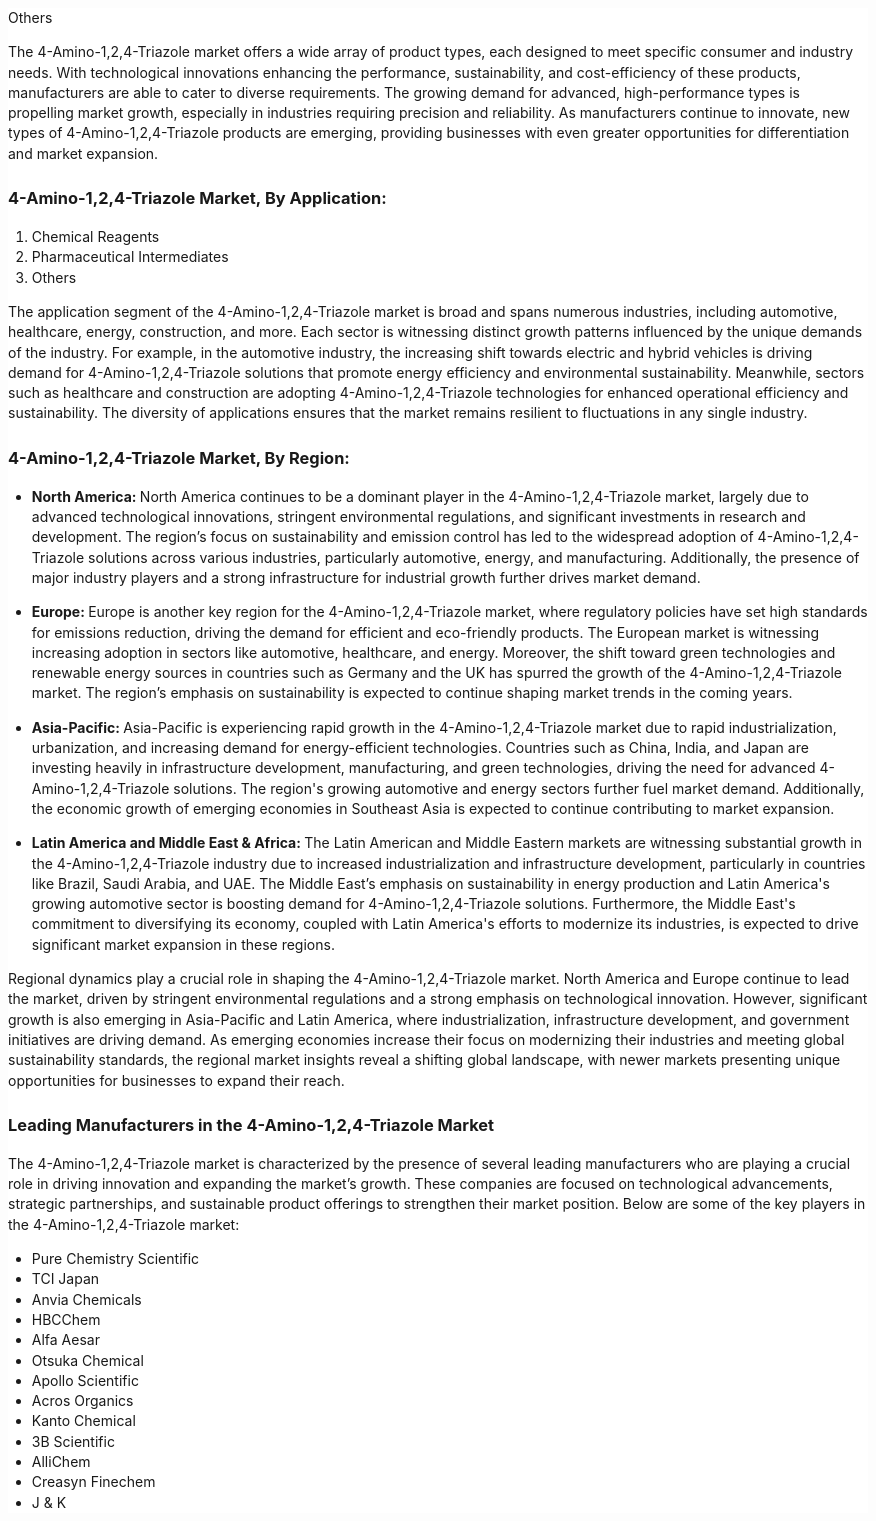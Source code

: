 Others</li></ol><p>The 4-Amino-1,2,4-Triazole market offers a wide array of product types, each designed to meet specific consumer and industry needs. With technological innovations enhancing the performance, sustainability, and cost-efficiency of these products, manufacturers are able to cater to diverse requirements. The growing demand for advanced, high-performance types is propelling market growth, especially in industries requiring precision and reliability. As manufacturers continue to innovate, new types of 4-Amino-1,2,4-Triazole products are emerging, providing businesses with even greater opportunities for differentiation and market expansion.</p><h3>4-Amino-1,2,4-Triazole Market,&nbsp;By Application:</h3><ol><li>Chemical Reagents<li> Pharmaceutical Intermediates<li> Others</li></ol><p>The application segment of the 4-Amino-1,2,4-Triazole market is broad and spans numerous industries, including automotive, healthcare, energy, construction, and more. Each sector is witnessing distinct growth patterns influenced by the unique demands of the industry. For example, in the automotive industry, the increasing shift towards electric and hybrid vehicles is driving demand for 4-Amino-1,2,4-Triazole solutions that promote energy efficiency and environmental sustainability. Meanwhile, sectors such as healthcare and construction are adopting 4-Amino-1,2,4-Triazole technologies for enhanced operational efficiency and sustainability. The diversity of applications ensures that the market remains resilient to fluctuations in any single industry.</p><h3>4-Amino-1,2,4-Triazole Market, By Region:</h3><ul><li><p><strong>North America:&nbsp;</strong>North America continues to be a dominant player in the 4-Amino-1,2,4-Triazole market, largely due to advanced technological innovations, stringent environmental regulations, and significant investments in research and development. The region&rsquo;s focus on sustainability and emission control has led to the widespread adoption of 4-Amino-1,2,4-Triazole solutions across various industries, particularly automotive, energy, and manufacturing. Additionally, the presence of major industry players and a strong infrastructure for industrial growth further drives market demand.</p></li><li><p><strong><strong>Europe:&nbsp;</strong></strong>Europe is another key region for the 4-Amino-1,2,4-Triazole market, where regulatory policies have set high standards for emissions reduction, driving the demand for efficient and eco-friendly products. The European market is witnessing increasing adoption in sectors like automotive, healthcare, and energy. Moreover, the shift toward green technologies and renewable energy sources in countries such as Germany and the UK has spurred the growth of the 4-Amino-1,2,4-Triazole market. The region&rsquo;s emphasis on sustainability is expected to continue shaping market trends in the coming years.</p></li><li><p><strong><strong>Asia-Pacific:&nbsp;</strong></strong>Asia-Pacific is experiencing rapid growth in the 4-Amino-1,2,4-Triazole market due to rapid industrialization, urbanization, and increasing demand for energy-efficient technologies. Countries such as China, India, and Japan are investing heavily in infrastructure development, manufacturing, and green technologies, driving the need for advanced 4-Amino-1,2,4-Triazole solutions. The region's growing automotive and energy sectors further fuel market demand. Additionally, the economic growth of emerging economies in Southeast Asia is expected to continue contributing to market expansion.</p></li><li><p><strong><strong>Latin America and Middle East &amp; Africa:&nbsp;</strong></strong>The Latin American and Middle Eastern markets are witnessing substantial growth in the 4-Amino-1,2,4-Triazole industry due to increased industrialization and infrastructure development, particularly in countries like Brazil, Saudi Arabia, and UAE. The Middle East&rsquo;s emphasis on sustainability in energy production and Latin America's growing automotive sector is boosting demand for 4-Amino-1,2,4-Triazole solutions. Furthermore, the Middle East's commitment to diversifying its economy, coupled with Latin America's efforts to modernize its industries, is expected to drive significant market expansion in these regions.</p></li></ul><p>Regional dynamics play a crucial role in shaping the 4-Amino-1,2,4-Triazole market. North America and Europe continue to lead the market, driven by stringent environmental regulations and a strong emphasis on technological innovation. However, significant growth is also emerging in Asia-Pacific and Latin America, where industrialization, infrastructure development, and government initiatives are driving demand. As emerging economies increase their focus on modernizing their industries and meeting global sustainability standards, the regional market insights reveal a shifting global landscape, with newer markets presenting unique opportunities for businesses to expand their reach.</p><h3><strong>Leading Manufacturers in the 4-Amino-1,2,4-Triazole Market</strong></h3><p>The 4-Amino-1,2,4-Triazole market is characterized by the presence of several leading manufacturers who are playing a crucial role in driving innovation and expanding the market&rsquo;s growth. These companies are focused on technological advancements, strategic partnerships, and sustainable product offerings to strengthen their market position. Below are some of the key players in the 4-Amino-1,2,4-Triazole market:</p></div><div class="article-main__content" data-test-id="publishing-text-block"><ul><li><span class="">Pure Chemistry Scientific<li> TCI Japan<li> Anvia Chemicals<li> HBCChem<li> Alfa Aesar<li> Otsuka Chemical<li> Apollo Scientific<li> Acros Organics<li> Kanto Chemical<li> 3B Scientific<li> AlliChem<li> Creasyn Finechem<li> J & K